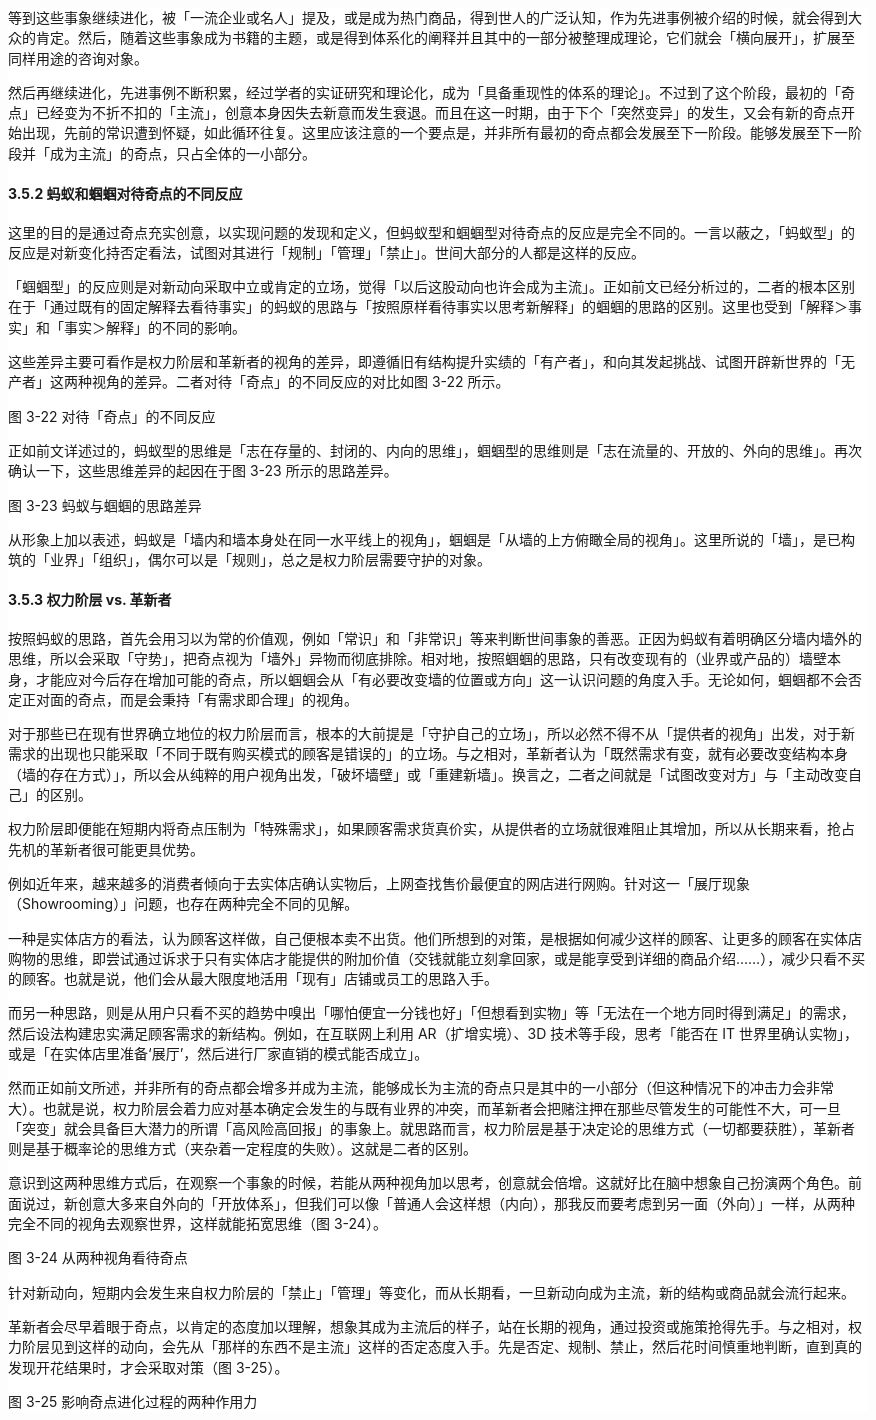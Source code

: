 等到这些事象继续进化，被「一流企业或名人」提及，或是成为热门商品，得到世人的广泛认知，作为先进事例被介绍的时候，就会得到大众的肯定。然后，随着这些事象成为书籍的主题，或是得到体系化的阐释并且其中的一部分被整理成理论，它们就会「横向展开」，扩展至同样用途的咨询对象。

然后再继续进化，先进事例不断积累，经过学者的实证研究和理论化，成为「具备重现性的体系的理论」。不过到了这个阶段，最初的「奇点」已经变为不折不扣的「主流」，创意本身因失去新意而发生衰退。而且在这一时期，由于下个「突然变异」的发生，又会有新的奇点开始出现，先前的常识遭到怀疑，如此循环往复。这里应该注意的一个要点是，并非所有最初的奇点都会发展至下一阶段。能够发展至下一阶段并「成为主流」的奇点，只占全体的一小部分。

#### 3.5.2 蚂蚁和蝈蝈对待奇点的不同反应

这里的目的是通过奇点充实创意，以实现问题的发现和定义，但蚂蚁型和蝈蝈型对待奇点的反应是完全不同的。一言以蔽之，「蚂蚁型」的反应是对新变化持否定看法，试图对其进行「规制」「管理」「禁止」。世间大部分的人都是这样的反应。

「蝈蝈型」的反应则是对新动向采取中立或肯定的立场，觉得「以后这股动向也许会成为主流」。正如前文已经分析过的，二者的根本区别在于「通过既有的固定解释去看待事实」的蚂蚁的思路与「按照原样看待事实以思考新解释」的蝈蝈的思路的区别。这里也受到「解释＞事实」和「事实＞解释」的不同的影响。

这些差异主要可看作是权力阶层和革新者的视角的差异，即遵循旧有结构提升实绩的「有产者」，和向其发起挑战、试图开辟新世界的「无产者」这两种视角的差异。二者对待「奇点」的不同反应的对比如图 3-22 所示。

图 3-22 对待「奇点」的不同反应

正如前文详述过的，蚂蚁型的思维是「志在存量的、封闭的、内向的思维」，蝈蝈型的思维则是「志在流量的、开放的、外向的思维」。再次确认一下，这些思维差异的起因在于图 3-23 所示的思路差异。

图 3-23 蚂蚁与蝈蝈的思路差异

从形象上加以表述，蚂蚁是「墙内和墙本身处在同一水平线上的视角」，蝈蝈是「从墙的上方俯瞰全局的视角」。这里所说的「墙」，是已构筑的「业界」「组织」，偶尔可以是「规则」，总之是权力阶层需要守护的对象。

#### 3.5.3 权力阶层 vs. 革新者

按照蚂蚁的思路，首先会用习以为常的价值观，例如「常识」和「非常识」等来判断世间事象的善恶。正因为蚂蚁有着明确区分墙内墙外的思维，所以会采取「守势」，把奇点视为「墙外」异物而彻底排除。相对地，按照蝈蝈的思路，只有改变现有的（业界或产品的）墙壁本身，才能应对今后存在增加可能的奇点，所以蝈蝈会从「有必要改变墙的位置或方向」这一认识问题的角度入手。无论如何，蝈蝈都不会否定正对面的奇点，而是会秉持「有需求即合理」的视角。

对于那些已在现有世界确立地位的权力阶层而言，根本的大前提是「守护自己的立场」，所以必然不得不从「提供者的视角」出发，对于新需求的出现也只能采取「不同于既有购买模式的顾客是错误的」的立场。与之相对，革新者认为「既然需求有变，就有必要改变结构本身（墙的存在方式）」，所以会从纯粹的用户视角出发，「破坏墙壁」或「重建新墙」。换言之，二者之间就是「试图改变对方」与「主动改变自己」的区别。

权力阶层即便能在短期内将奇点压制为「特殊需求」，如果顾客需求货真价实，从提供者的立场就很难阻止其增加，所以从长期来看，抢占先机的革新者很可能更具优势。

例如近年来，越来越多的消费者倾向于去实体店确认实物后，上网查找售价最便宜的网店进行网购。针对这一「展厅现象（Showrooming）」问题，也存在两种完全不同的见解。

一种是实体店方的看法，认为顾客这样做，自己便根本卖不出货。他们所想到的对策，是根据如何减少这样的顾客、让更多的顾客在实体店购物的思维，即尝试通过诉求于只有实体店才能提供的附加价值（交钱就能立刻拿回家，或是能享受到详细的商品介绍……），减少只看不买的顾客。也就是说，他们会从最大限度地活用「现有」店铺或员工的思路入手。

而另一种思路，则是从用户只看不买的趋势中嗅出「哪怕便宜一分钱也好」「但想看到实物」等「无法在一个地方同时得到满足」的需求，然后设法构建忠实满足顾客需求的新结构。例如，在互联网上利用 AR（扩增实境）、3D 技术等手段，思考「能否在 IT 世界里确认实物」，或是「在实体店里准备‘展厅’，然后进行厂家直销的模式能否成立」。

然而正如前文所述，并非所有的奇点都会增多并成为主流，能够成长为主流的奇点只是其中的一小部分（但这种情况下的冲击力会非常大）。也就是说，权力阶层会着力应对基本确定会发生的与既有业界的冲突，而革新者会把赌注押在那些尽管发生的可能性不大，可一旦「突变」就会具备巨大潜力的所谓「高风险高回报」的事象上。就思路而言，权力阶层是基于决定论的思维方式（一切都要获胜），革新者则是基于概率论的思维方式（夹杂着一定程度的失败）。这就是二者的区别。

意识到这两种思维方式后，在观察一个事象的时候，若能从两种视角加以思考，创意就会倍增。这就好比在脑中想象自己扮演两个角色。前面说过，新创意大多来自外向的「开放体系」，但我们可以像「普通人会这样想（内向），那我反而要考虑到另一面（外向）」一样，从两种完全不同的视角去观察世界，这样就能拓宽思维（图 3-24）。

图 3-24 从两种视角看待奇点

针对新动向，短期内会发生来自权力阶层的「禁止」「管理」等变化，而从长期看，一旦新动向成为主流，新的结构或商品就会流行起来。

革新者会尽早着眼于奇点，以肯定的态度加以理解，想象其成为主流后的样子，站在长期的视角，通过投资或施策抢得先手。与之相对，权力阶层见到这样的动向，会先从「那样的东西不是主流」这样的否定态度入手。先是否定、规制、禁止，然后花时间慎重地判断，直到真的发现开花结果时，才会采取对策（图 3-25）。

图 3-25 影响奇点进化过程的两种作用力

